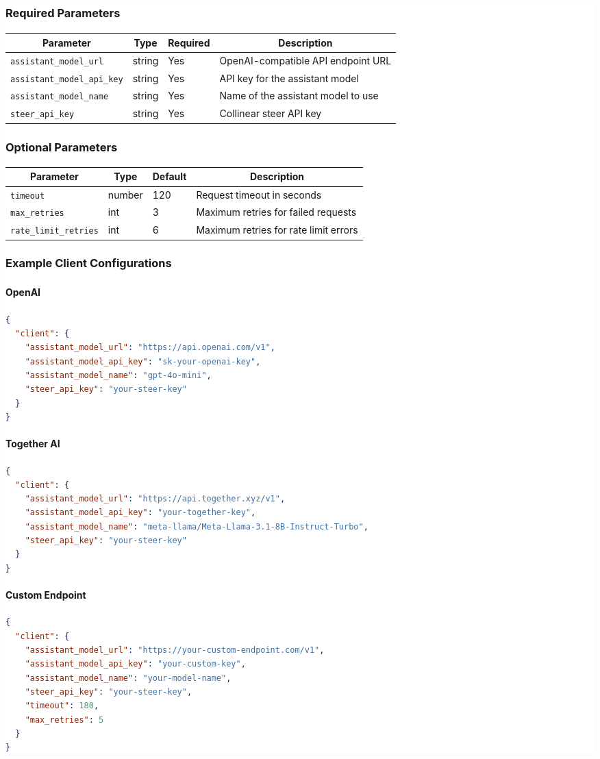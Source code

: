 ### Required Parameters

| Parameter | Type | Required | Description |
|-----------|------|----------|-------------|
| `assistant_model_url` | string | Yes | OpenAI-compatible API endpoint URL |
| `assistant_model_api_key` | string | Yes | API key for the assistant model |
| `assistant_model_name` | string | Yes | Name of the assistant model to use |
| `steer_api_key` | string | Yes | Collinear steer API key |

### Optional Parameters

| Parameter | Type | Default | Description |
|-----------|------|---------|-------------|
| `timeout` | number | 120 | Request timeout in seconds |
| `max_retries` | int | 3 | Maximum retries for failed requests |
| `rate_limit_retries` | int | 6 | Maximum retries for rate limit errors |

### Example Client Configurations

#### OpenAI
```json
{
  "client": {
    "assistant_model_url": "https://api.openai.com/v1",
    "assistant_model_api_key": "sk-your-openai-key",
    "assistant_model_name": "gpt-4o-mini",
    "steer_api_key": "your-steer-key"
  }
}
```

#### Together AI
```json
{
  "client": {
    "assistant_model_url": "https://api.together.xyz/v1",
    "assistant_model_api_key": "your-together-key",
    "assistant_model_name": "meta-llama/Meta-Llama-3.1-8B-Instruct-Turbo",
    "steer_api_key": "your-steer-key"
  }
}
```

#### Custom Endpoint
```json
{
  "client": {
    "assistant_model_url": "https://your-custom-endpoint.com/v1",
    "assistant_model_api_key": "your-custom-key",
    "assistant_model_name": "your-model-name",
    "steer_api_key": "your-steer-key",
    "timeout": 180,
    "max_retries": 5
  }
}
```
